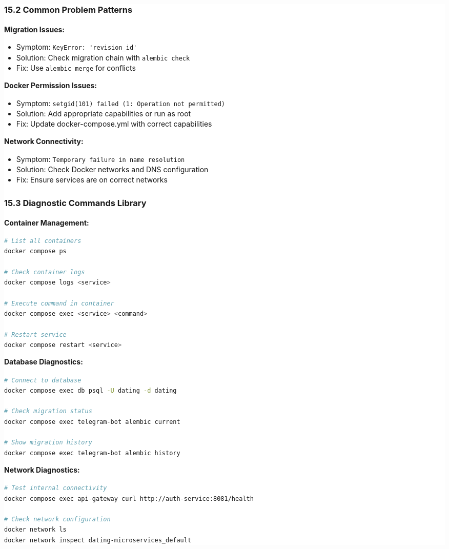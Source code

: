 ### 15.2 Common Problem Patterns

**Migration Issues:**
- Symptom: `KeyError: 'revision_id'`
- Solution: Check migration chain with `alembic check`
- Fix: Use `alembic merge` for conflicts

**Docker Permission Issues:**
- Symptom: `setgid(101) failed (1: Operation not permitted)`
- Solution: Add appropriate capabilities or run as root
- Fix: Update docker-compose.yml with correct capabilities

**Network Connectivity:**
- Symptom: `Temporary failure in name resolution`
- Solution: Check Docker networks and DNS configuration
- Fix: Ensure services are on correct networks

### 15.3 Diagnostic Commands Library

**Container Management:**
```bash
# List all containers
docker compose ps

# Check container logs
docker compose logs <service>

# Execute command in container
docker compose exec <service> <command>

# Restart service
docker compose restart <service>
```

**Database Diagnostics:**
```bash
# Connect to database
docker compose exec db psql -U dating -d dating

# Check migration status
docker compose exec telegram-bot alembic current

# Show migration history
docker compose exec telegram-bot alembic history
```

**Network Diagnostics:**
```bash
# Test internal connectivity
docker compose exec api-gateway curl http://auth-service:8081/health

# Check network configuration
docker network ls
docker network inspect dating-microservices_default
```
